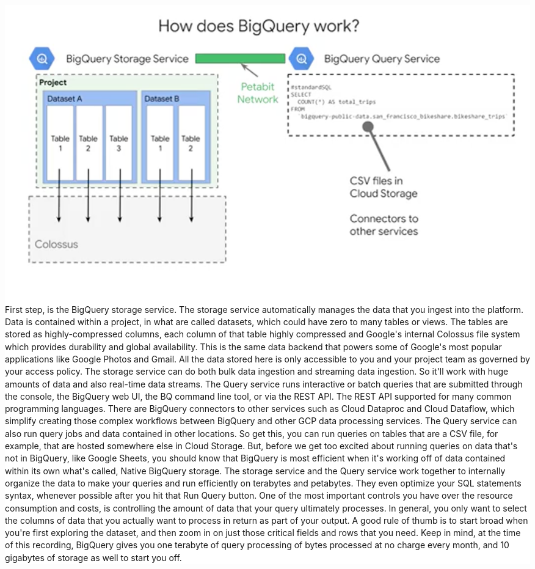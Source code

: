 ![week_3_sql_machine_learning/screen_shot_20201115_at_132653.png](week_3_sql_machine_learning/screen_shot_20201115_at_132653.png)

First step, is the BigQuery storage service. The storage service automatically manages the data that you ingest into the platform. Data is contained within a project, in what are called datasets, which could have zero to many tables or views. The tables are stored as highly-compressed columns, each column of that table highly compressed and Google's internal Colossus file system which provides durability and global availability. This is the same data backend that powers some of Google's most popular applications like Google Photos and Gmail. All the data stored here is only accessible to you and your project team as governed by your access policy. The storage service can do both bulk data ingestion and streaming data ingestion. So it'll work with huge amounts of data and also real-time data streams. The Query service runs interactive or batch queries that are submitted through the console, the BigQuery web UI, the BQ command line tool, or via the REST API. The REST API supported for many common programming languages. There are BigQuery connectors to other services such as Cloud Dataproc and Cloud Dataflow, which simplify creating those complex workflows between BigQuery and other GCP data processing services. The Query service can also run query jobs and data contained in other locations. So get this, you can run queries on tables that are a CSV file, for example, that are hosted somewhere else in Cloud Storage. But, before we get too excited about running queries on data that's not in BigQuery, like Google Sheets, you should know that BigQuery is most efficient when it's working off of data contained within its own what's called, Native BigQuery storage. The storage service and the Query service work together to internally organize the data to make your queries and run efficiently on terabytes and petabytes. They even optimize your SQL statements syntax, whenever possible after you hit that Run Query button. One of the most important controls you have over the resource consumption and costs, is controlling the amount of data that your query ultimately processes. In general, you only want to select the columns of data that you actually want to process in return as part of your output. A good rule of thumb is to start broad when you're first exploring the dataset, and then zoom in on just those critical fields and rows that you need. Keep in mind, at the time of this recording, BigQuery gives you one terabyte of query processing of bytes processed at no charge every month, and 10 gigabytes of storage as well to start you off.
